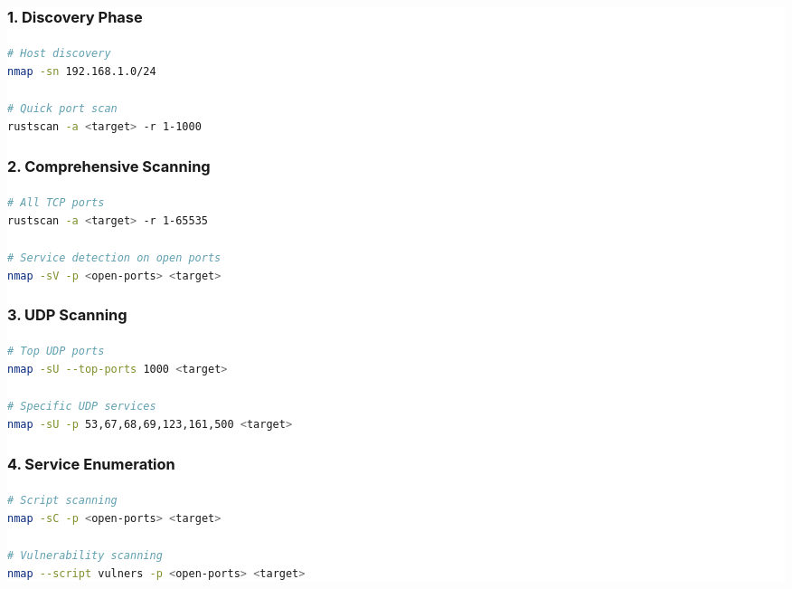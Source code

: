 ### 1. Discovery Phase
```bash
# Host discovery
nmap -sn 192.168.1.0/24

# Quick port scan
rustscan -a <target> -r 1-1000
```

### 2. Comprehensive Scanning
```bash
# All TCP ports
rustscan -a <target> -r 1-65535

# Service detection on open ports
nmap -sV -p <open-ports> <target>
```

### 3. UDP Scanning
```bash
# Top UDP ports
nmap -sU --top-ports 1000 <target>

# Specific UDP services
nmap -sU -p 53,67,68,69,123,161,500 <target>
```

### 4. Service Enumeration
```bash
# Script scanning
nmap -sC -p <open-ports> <target>

# Vulnerability scanning
nmap --script vulners -p <open-ports> <target>
```

